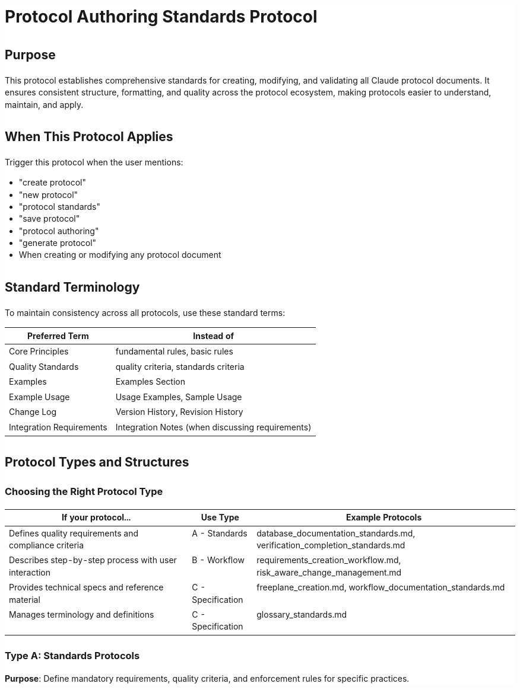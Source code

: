 # Protocol Authoring Standards Protocol

## Purpose
This protocol establishes comprehensive standards for creating, modifying, and validating all Claude protocol documents. It ensures consistent structure, formatting, and quality across the protocol ecosystem, making protocols easier to understand, maintain, and apply.

## When This Protocol Applies
Trigger this protocol when the user mentions:
- "create protocol"
- "new protocol"
- "protocol standards"
- "save protocol"
- "protocol authoring"
- "generate protocol"
- When creating or modifying any protocol document

## Standard Terminology

To maintain consistency across all protocols, use these standard terms:

| Preferred Term | Instead of |
|----------------|-----------|
| Core Principles | fundamental rules, basic rules |
| Quality Standards | quality criteria, standards criteria |
| Examples | Examples Section |
| Example Usage | Usage Examples, Sample Usage |
| Change Log | Version History, Revision History |
| Integration Requirements | Integration Notes (when discussing requirements) |

## Protocol Types and Structures

### Choosing the Right Protocol Type

| If your protocol... | Use Type | Example Protocols |
|---------------------|----------|-------------------|
| Defines quality requirements and compliance criteria | A - Standards | database_documentation_standards.md, verification_completion_standards.md |
| Describes step-by-step process with user interaction | B - Workflow | requirements_creation_workflow.md, risk_aware_change_management.md |
| Provides technical specs and reference material | C - Specification | freeplane_creation.md, workflow_documentation_standards.md |
| Manages terminology and definitions | C - Specification | glossary_standards.md |

### Type A: Standards Protocols
**Purpose**: Define mandatory requirements, quality criteria, and enforcement rules for specific practices.
